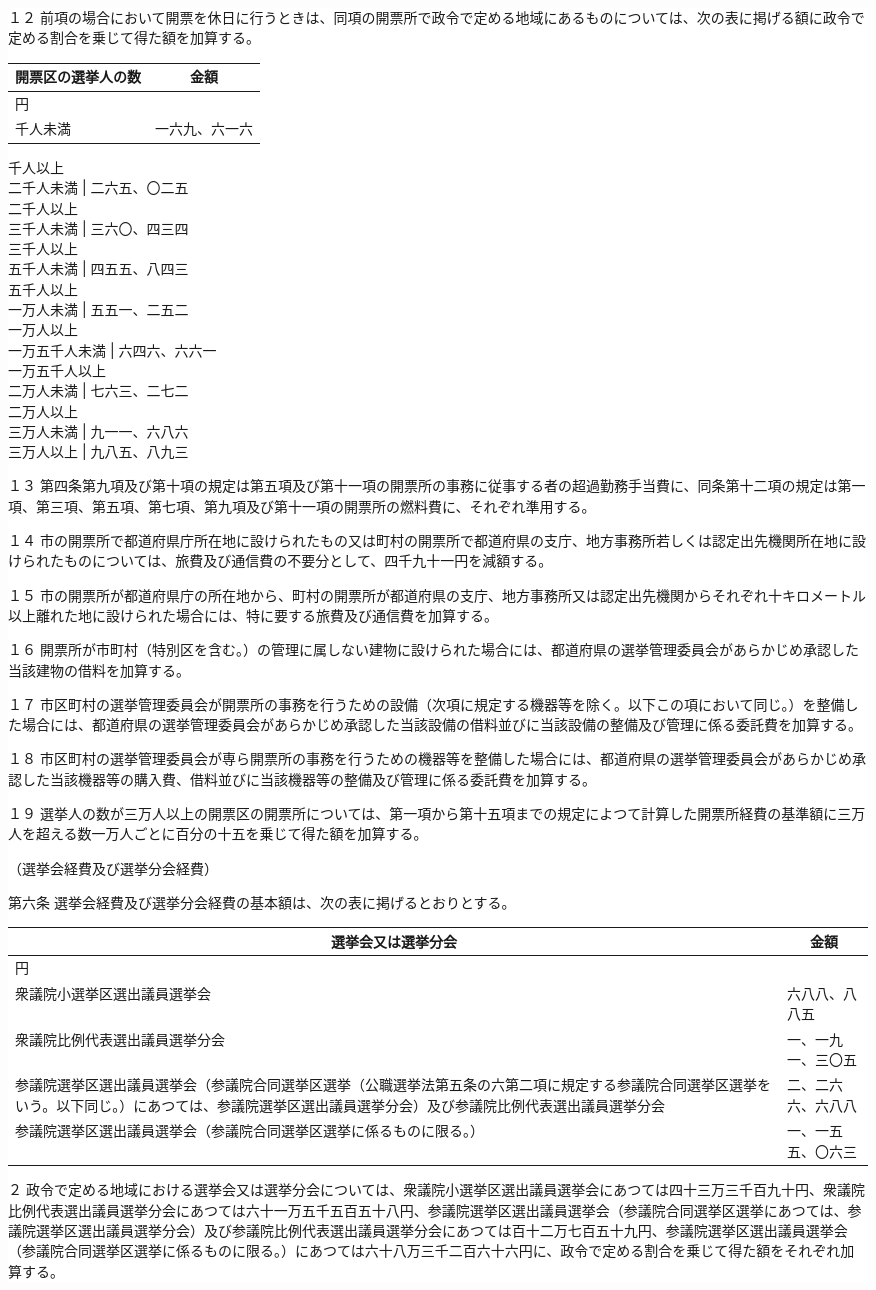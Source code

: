 １２ 前項の場合において開票を休日に行うときは、同項の開票所で政令で定める地域にあるものについては、次の表に掲げる額に政令で定める割合を乗じて得た額を加算する。

開票区の選挙人の数 | 金額  
---|---  
| 円  
千人未満 | 一六九、六一六  
千人以上  
二千人未満 | 二六五、〇二五  
二千人以上  
三千人未満 | 三六〇、四三四  
三千人以上  
五千人未満 | 四五五、八四三  
五千人以上  
一万人未満 | 五五一、二五二  
一万人以上  
一万五千人未満 | 六四六、六六一  
一万五千人以上  
二万人未満 | 七六三、二七二  
二万人以上  
三万人未満 | 九一一、六八六  
三万人以上 | 九八五、八九三  
  
１３ 第四条第九項及び第十項の規定は第五項及び第十一項の開票所の事務に従事する者の超過勤務手当費に、同条第十二項の規定は第一項、第三項、第五項、第七項、第九項及び第十一項の開票所の燃料費に、それぞれ準用する。

１４ 市の開票所で都道府県庁所在地に設けられたもの又は町村の開票所で都道府県の支庁、地方事務所若しくは認定出先機関所在地に設けられたものについては、旅費及び通信費の不要分として、四千九十一円を減額する。

１５ 市の開票所が都道府県庁の所在地から、町村の開票所が都道府県の支庁、地方事務所又は認定出先機関からそれぞれ十キロメートル以上離れた地に設けられた場合には、特に要する旅費及び通信費を加算する。

１６ 開票所が市町村（特別区を含む。）の管理に属しない建物に設けられた場合には、都道府県の選挙管理委員会があらかじめ承認した当該建物の借料を加算する。

１７ 市区町村の選挙管理委員会が開票所の事務を行うための設備（次項に規定する機器等を除く。以下この項において同じ。）を整備した場合には、都道府県の選挙管理委員会があらかじめ承認した当該設備の借料並びに当該設備の整備及び管理に係る委託費を加算する。

１８ 市区町村の選挙管理委員会が専ら開票所の事務を行うための機器等を整備した場合には、都道府県の選挙管理委員会があらかじめ承認した当該機器等の購入費、借料並びに当該機器等の整備及び管理に係る委託費を加算する。

１９ 選挙人の数が三万人以上の開票区の開票所については、第一項から第十五項までの規定によつて計算した開票所経費の基準額に三万人を超える数一万人ごとに百分の十五を乗じて得た額を加算する。

（選挙会経費及び選挙分会経費）

第六条 選挙会経費及び選挙分会経費の基本額は、次の表に掲げるとおりとする。

選挙会又は選挙分会 | 金額  
---|---  
| 円  
衆議院小選挙区選出議員選挙会 | 六八八、八八五  
衆議院比例代表選出議員選挙分会 | 一、一九一、三〇五  
参議院選挙区選出議員選挙会（参議院合同選挙区選挙（公職選挙法第五条の六第二項に規定する参議院合同選挙区選挙をいう。以下同じ。）にあつては、参議院選挙区選出議員選挙分会）及び参議院比例代表選出議員選挙分会 | 二、二六六、六八八  
参議院選挙区選出議員選挙会（参議院合同選挙区選挙に係るものに限る。） | 一、一五五、〇六三  
  
２ 政令で定める地域における選挙会又は選挙分会については、衆議院小選挙区選出議員選挙会にあつては四十三万三千百九十円、衆議院比例代表選出議員選挙分会にあつては六十一万五千五百五十八円、参議院選挙区選出議員選挙会（参議院合同選挙区選挙にあつては、参議院選挙区選出議員選挙分会）及び参議院比例代表選出議員選挙分会にあつては百十二万七百五十九円、参議院選挙区選出議員選挙会（参議院合同選挙区選挙に係るものに限る。）にあつては六十八万三千二百六十六円に、政令で定める割合を乗じて得た額をそれぞれ加算する。
